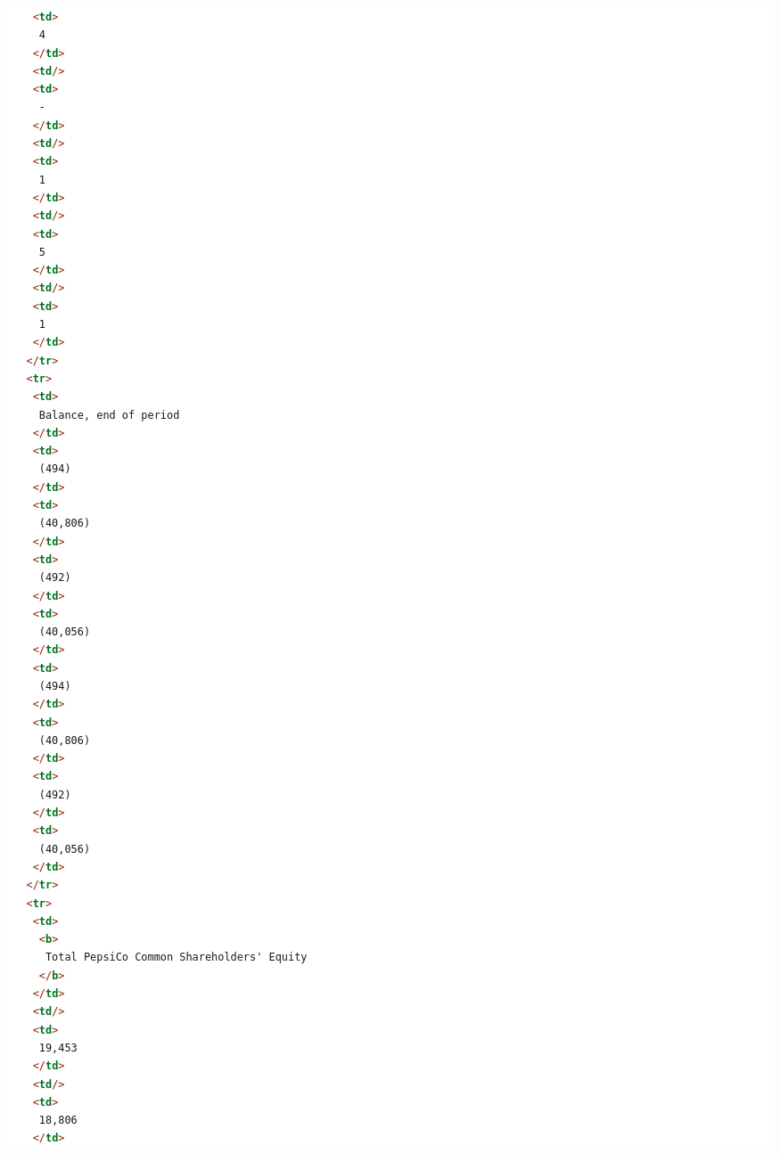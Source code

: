 ```html
    <td>
     4
    </td>
    <td/>
    <td>
     -
    </td>
    <td/>
    <td>
     1
    </td>
    <td/>
    <td>
     5
    </td>
    <td/>
    <td>
     1
    </td>
   </tr>
   <tr>
    <td>
     Balance, end of period
    </td>
    <td>
     (494)
    </td>
    <td>
     (40,806)
    </td>
    <td>
     (492)
    </td>
    <td>
     (40,056)
    </td>
    <td>
     (494)
    </td>
    <td>
     (40,806)
    </td>
    <td>
     (492)
    </td>
    <td>
     (40,056)
    </td>
   </tr>
   <tr>
    <td>
     <b>
      Total PepsiCo Common Shareholders' Equity
     </b>
    </td>
    <td/>
    <td>
     19,453
    </td>
    <td/>
    <td>
     18,806
    </td>
```